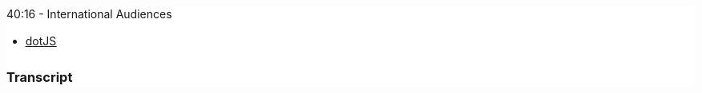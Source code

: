 40:16 - International Audiences

- <u><a href="http://www.dotjs.eu/" data-cke-saved-href="http://www.dotjs.eu">dotJS</a></u>

### Transcript
